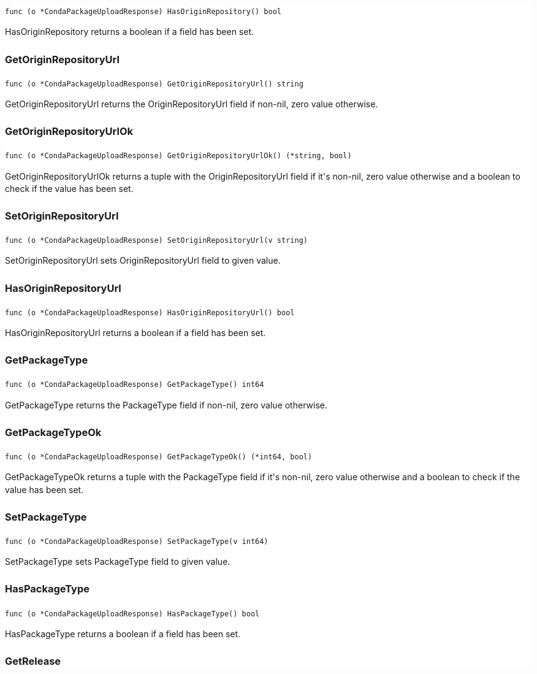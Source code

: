 `func (o *CondaPackageUploadResponse) HasOriginRepository() bool`

HasOriginRepository returns a boolean if a field has been set.

### GetOriginRepositoryUrl

`func (o *CondaPackageUploadResponse) GetOriginRepositoryUrl() string`

GetOriginRepositoryUrl returns the OriginRepositoryUrl field if non-nil, zero value otherwise.

### GetOriginRepositoryUrlOk

`func (o *CondaPackageUploadResponse) GetOriginRepositoryUrlOk() (*string, bool)`

GetOriginRepositoryUrlOk returns a tuple with the OriginRepositoryUrl field if it's non-nil, zero value otherwise
and a boolean to check if the value has been set.

### SetOriginRepositoryUrl

`func (o *CondaPackageUploadResponse) SetOriginRepositoryUrl(v string)`

SetOriginRepositoryUrl sets OriginRepositoryUrl field to given value.

### HasOriginRepositoryUrl

`func (o *CondaPackageUploadResponse) HasOriginRepositoryUrl() bool`

HasOriginRepositoryUrl returns a boolean if a field has been set.

### GetPackageType

`func (o *CondaPackageUploadResponse) GetPackageType() int64`

GetPackageType returns the PackageType field if non-nil, zero value otherwise.

### GetPackageTypeOk

`func (o *CondaPackageUploadResponse) GetPackageTypeOk() (*int64, bool)`

GetPackageTypeOk returns a tuple with the PackageType field if it's non-nil, zero value otherwise
and a boolean to check if the value has been set.

### SetPackageType

`func (o *CondaPackageUploadResponse) SetPackageType(v int64)`

SetPackageType sets PackageType field to given value.

### HasPackageType

`func (o *CondaPackageUploadResponse) HasPackageType() bool`

HasPackageType returns a boolean if a field has been set.

### GetRelease

